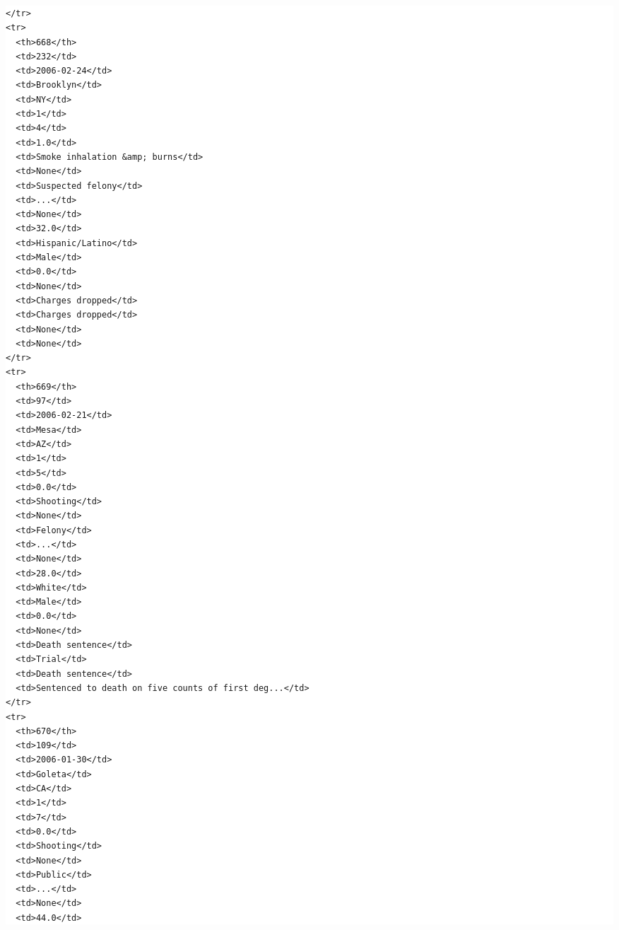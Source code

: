     </tr>
    <tr>
      <th>668</th>
      <td>232</td>
      <td>2006-02-24</td>
      <td>Brooklyn</td>
      <td>NY</td>
      <td>1</td>
      <td>4</td>
      <td>1.0</td>
      <td>Smoke inhalation &amp; burns</td>
      <td>None</td>
      <td>Suspected felony</td>
      <td>...</td>
      <td>None</td>
      <td>32.0</td>
      <td>Hispanic/Latino</td>
      <td>Male</td>
      <td>0.0</td>
      <td>None</td>
      <td>Charges dropped</td>
      <td>Charges dropped</td>
      <td>None</td>
      <td>None</td>
    </tr>
    <tr>
      <th>669</th>
      <td>97</td>
      <td>2006-02-21</td>
      <td>Mesa</td>
      <td>AZ</td>
      <td>1</td>
      <td>5</td>
      <td>0.0</td>
      <td>Shooting</td>
      <td>None</td>
      <td>Felony</td>
      <td>...</td>
      <td>None</td>
      <td>28.0</td>
      <td>White</td>
      <td>Male</td>
      <td>0.0</td>
      <td>None</td>
      <td>Death sentence</td>
      <td>Trial</td>
      <td>Death sentence</td>
      <td>Sentenced to death on five counts of first deg...</td>
    </tr>
    <tr>
      <th>670</th>
      <td>109</td>
      <td>2006-01-30</td>
      <td>Goleta</td>
      <td>CA</td>
      <td>1</td>
      <td>7</td>
      <td>0.0</td>
      <td>Shooting</td>
      <td>None</td>
      <td>Public</td>
      <td>...</td>
      <td>None</td>
      <td>44.0</td>
